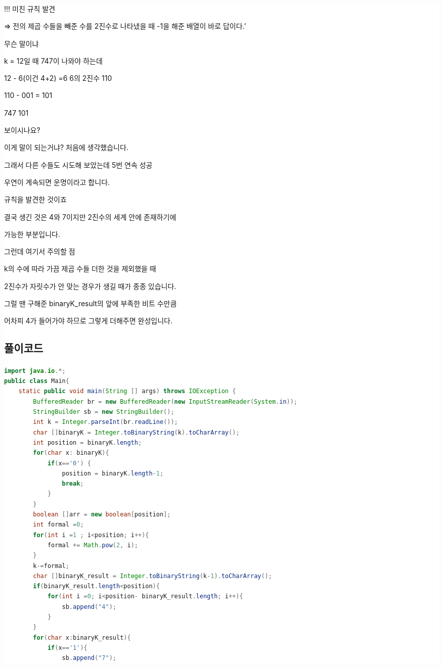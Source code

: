 
!!! 미친 규칙 발견 

⇒ 전의 제곱 수들을 빼준 수를 2진수로 나타냈을 때 -1을 해준 배열이 바로 답이다.’

무슨 말이냐

k = 12일 때 747이 나와야 하는데

12 - 6(이건 4+2) =6
6의 2진수 110

110 - 001 = 101

747 101 

보이시나요?

이게 말이 되는거냐? 처음에 생각했습니다.

그래서 다른 수들도 시도해 보았는데 5번 연속 성공

우연이 계속되면 운명이라고 합니다.

규칙을 발견한 것이죠

결국 생긴 것은 4와 7이지만 2진수의 세계 안에 존재하기에

가능한 부분입니다.

그런데 여기서 주의할 점

k의 수에 따라 가끔 제곱 수들 더한 것을 제외했을 때 

2진수가 자릿수가 안 맞는 경우가 생길 때가 종종 있습니다.

그럴 땐 구해준 binaryK_result의 앞에 부족한 비트 수만큼 

어차피 4가 들어가야 하므로 그렇게 더해주면 완성입니다. 

## 풀이코드

```java
import java.io.*;
public class Main{
    static public void main(String [] args) throws IOException {
        BufferedReader br = new BufferedReader(new InputStreamReader(System.in));
        StringBuilder sb = new StringBuilder();
        int k = Integer.parseInt(br.readLine());
        char []binaryK = Integer.toBinaryString(k).toCharArray();
        int position = binaryK.length;
        for(char x: binaryK){
            if(x=='0') {
                position = binaryK.length-1;
                break;
            }
        }
        boolean []arr = new boolean[position];
        int formal =0;
        for(int i =1 ; i<position; i++){
            formal += Math.pow(2, i);
        }
        k-=formal;
        char []binaryK_result = Integer.toBinaryString(k-1).toCharArray();
        if(binaryK_result.length<position){
            for(int i =0; i<position- binaryK_result.length; i++){
                sb.append("4");
            }
        }
        for(char x:binaryK_result){
            if(x=='1'){
                sb.append("7");
```